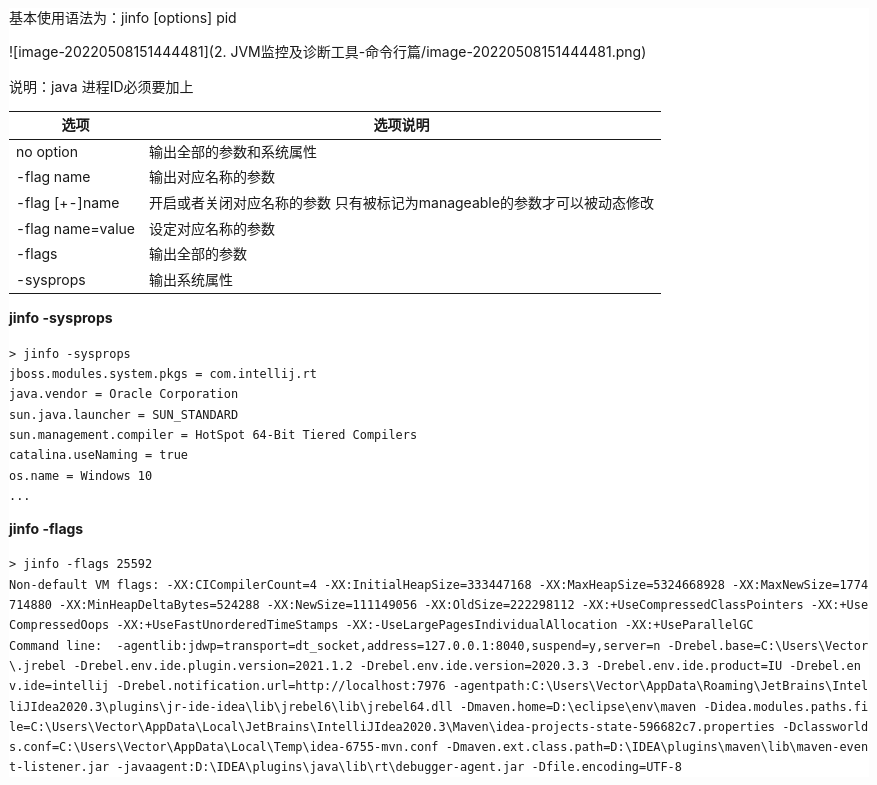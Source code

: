 基本使用语法为：jinfo [options] pid

![image-20220508151444481](2. JVM监控及诊断工具-命令行篇/image-20220508151444481.png)

说明：java 进程ID必须要加上

| 选项             | 选项说明                                                     |
| ---------------- | ------------------------------------------------------------ |
| no option        | 输出全部的参数和系统属性                                     |
| -flag name       | 输出对应名称的参数                                           |
| -flag [+-]name   | 开启或者关闭对应名称的参数 只有被标记为manageable的参数才可以被动态修改 |
| -flag name=value | 设定对应名称的参数                                           |
| -flags           | 输出全部的参数                                               |
| -sysprops        | 输出系统属性                                                 |



**jinfo -sysprops**



```properties
> jinfo -sysprops
jboss.modules.system.pkgs = com.intellij.rt
java.vendor = Oracle Corporation
sun.java.launcher = SUN_STANDARD
sun.management.compiler = HotSpot 64-Bit Tiered Compilers
catalina.useNaming = true
os.name = Windows 10
...
```



**jinfo -flags**



```shell
> jinfo -flags 25592
Non-default VM flags: -XX:CICompilerCount=4 -XX:InitialHeapSize=333447168 -XX:MaxHeapSize=5324668928 -XX:MaxNewSize=1774714880 -XX:MinHeapDeltaBytes=524288 -XX:NewSize=111149056 -XX:OldSize=222298112 -XX:+UseCompressedClassPointers -XX:+UseCompressedOops -XX:+UseFastUnorderedTimeStamps -XX:-UseLargePagesIndividualAllocation -XX:+UseParallelGC
Command line:  -agentlib:jdwp=transport=dt_socket,address=127.0.0.1:8040,suspend=y,server=n -Drebel.base=C:\Users\Vector\.jrebel -Drebel.env.ide.plugin.version=2021.1.2 -Drebel.env.ide.version=2020.3.3 -Drebel.env.ide.product=IU -Drebel.env.ide=intellij -Drebel.notification.url=http://localhost:7976 -agentpath:C:\Users\Vector\AppData\Roaming\JetBrains\IntelliJIdea2020.3\plugins\jr-ide-idea\lib\jrebel6\lib\jrebel64.dll -Dmaven.home=D:\eclipse\env\maven -Didea.modules.paths.file=C:\Users\Vector\AppData\Local\JetBrains\IntelliJIdea2020.3\Maven\idea-projects-state-596682c7.properties -Dclassworlds.conf=C:\Users\Vector\AppData\Local\Temp\idea-6755-mvn.conf -Dmaven.ext.class.path=D:\IDEA\plugins\maven\lib\maven-event-listener.jar -javaagent:D:\IDEA\plugins\java\lib\rt\debugger-agent.jar -Dfile.encoding=UTF-8
```
